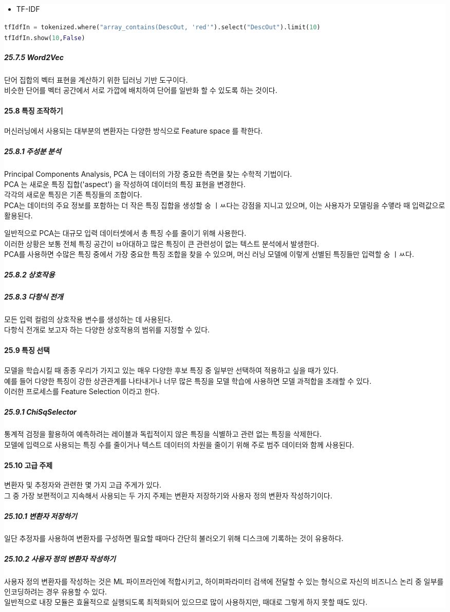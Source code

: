 * TF-IDF  
```python  
tfIdfIn = tokenized.where("array_contains(DescOut, 'red'").select("DescOut").limit(10)  
tfIdfIn.show(10,False)  
```  
  
##### 25.7.5 Word2Vec  
단어 집합의 벡터 표현을 계산하기 위한 딥러닝 기반 도구이다.  
비슷한 단어를 벡터 공간에서 서로 가깝에 배치하여 단어를 일반화 할 수 있도록 하는 것이다.  
  
#### 25.8 특징 조작하기   
머신러닝에서 사용되는 대부분의 변환자는 다양한 방식으로 Feature space 를 좍한다.  
  
##### 25.8.1 주성분 분석  
Principal Components Analysis, PCA 는 데이터의 가장 중요한 측면을 찾는 수학적 기법이다.  
PCA 는 새로운 특징 집합('aspect') 을 작성하여 데이터의 특징 표현을 변경한다.  
각각의 새로운 특징은 기존 특징들의 조합이다.  
PCA는 데이터의 주요 정보를 포함하는 더 작은 특징 집합을 생성할 숭 ㅣㅆ다는 강점을 지니고 있으며, 이는 사용자가 모델링을 수앻라 때 입력값으로 활용된다.  
  
일반적으로 PCA는 대규모 입력 데이터셋에서 총 특징 수를 줄이기 위해 사용한다.  
이러한 상황은 보통 전체 특징 공간이 ㅂ아대하고 많은 특징이 큰 관련성이 없는 텍스트 분석에서 발생한다.  
PCA를 사용하면 수많은 특징 중에서 가장 중요한 특징 조합을 찾을 수 있으며, 머신 러닝 모델에 이렇게 선별된 특징들만 입력할 숭 ㅣㅆ다.  
  
##### 25.8.2 상호작용  
  
##### 25.8.3 다항식 전개  
모든 입력 컬럼의 상호작용 변수를 생성하는 데 사용된다.  
다항식 전개로 보고자 하는 다양한 상호작용의 범위를 지정할 수 있다.  
  
#### 25.9 특징 선택   
모델을 학습시킬 때 종종 우리가 가지고 있는 매우 다양한 후보 특징 중 일부만 선택하여 적용하고 싶을 때가 있다.  
예를 들어 다양한 특징이 강한 상관관계를 나타내거나 너무 많은 특징을 모델 학습에 사용하면 모델 과적합을 초래할 수 있다.  
이러한 프로세스를 Feature Selection 이라고 한다.  
  
##### 25.9.1 ChiSqSelector  
통계적 검정을 활용하여 예측하려는 레이블과 독립적이지 않은 특징을 식별하고 관련 없는 특징을 삭제한다.  
모델에 입력으로 사용되는 특징 수를 줄이거나 텍스트 데이터의 차원을 줄이기 위해 주로 범주 데이터와 함께 사용된다.  
  
#### 25.10 고급 주제   
변환자 및 추정자와 관련한 몇 가지 고급 주게가 있다.  
그 중 가장 보편적이고 지속해서 사용되는 두 가지 주제는 변환자 저장하기와 사용자 정의 변환자 작성하기이다.  
  
##### 25.10.1 변환자 저장하기  
일단 추정자를 사용하여 변환자를 구성하면 필요할 때마다 간단히 불러오기 위해 디스크에 기록하는 것이 유용하다.  
  
##### 25.10.2 사용자 정의 변환자 작성하기  
사용자 정의 변환자를 작성하는 것은 ML 파이프라인에 적합시키고, 하이퍼파라미터 검색에 전달할 수 있는 형식으로 자신의 비즈니스 논리 중 일부를 인코딩하려는 경우 유용할 수 있다.  
일반적으로 내장 모듈은 효율적으로 실행되도록 최적화되어 있으므로 많이 사용하지만, 때대로 그렇게 하지 못할 때도 있다.  
  
